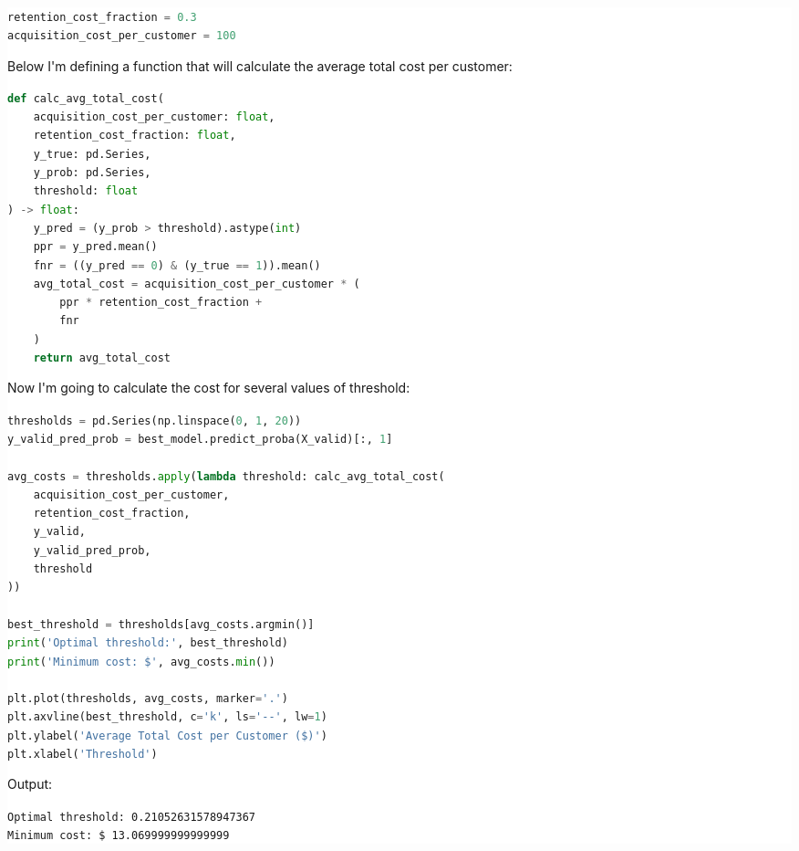 
```python
retention_cost_fraction = 0.3
acquisition_cost_per_customer = 100
```

Below I'm defining a function that will calculate the average total cost per customer:


```python
def calc_avg_total_cost(
    acquisition_cost_per_customer: float,
    retention_cost_fraction: float,
    y_true: pd.Series,
    y_prob: pd.Series,
    threshold: float
) -> float:
    y_pred = (y_prob > threshold).astype(int)
    ppr = y_pred.mean()
    fnr = ((y_pred == 0) & (y_true == 1)).mean()
    avg_total_cost = acquisition_cost_per_customer * (
        ppr * retention_cost_fraction +
        fnr
    )
    return avg_total_cost
```

Now I'm going to calculate the cost for several values of threshold:


```python
thresholds = pd.Series(np.linspace(0, 1, 20))
y_valid_pred_prob = best_model.predict_proba(X_valid)[:, 1]

avg_costs = thresholds.apply(lambda threshold: calc_avg_total_cost(
    acquisition_cost_per_customer,
    retention_cost_fraction,
    y_valid,
    y_valid_pred_prob,
    threshold
))

best_threshold = thresholds[avg_costs.argmin()]
print('Optimal threshold:', best_threshold)
print('Minimum cost: $', avg_costs.min())

plt.plot(thresholds, avg_costs, marker='.')
plt.axvline(best_threshold, c='k', ls='--', lw=1)
plt.ylabel('Average Total Cost per Customer ($)')
plt.xlabel('Threshold')
```

Output:

    Optimal threshold: 0.21052631578947367
    Minimum cost: $ 13.069999999999999
